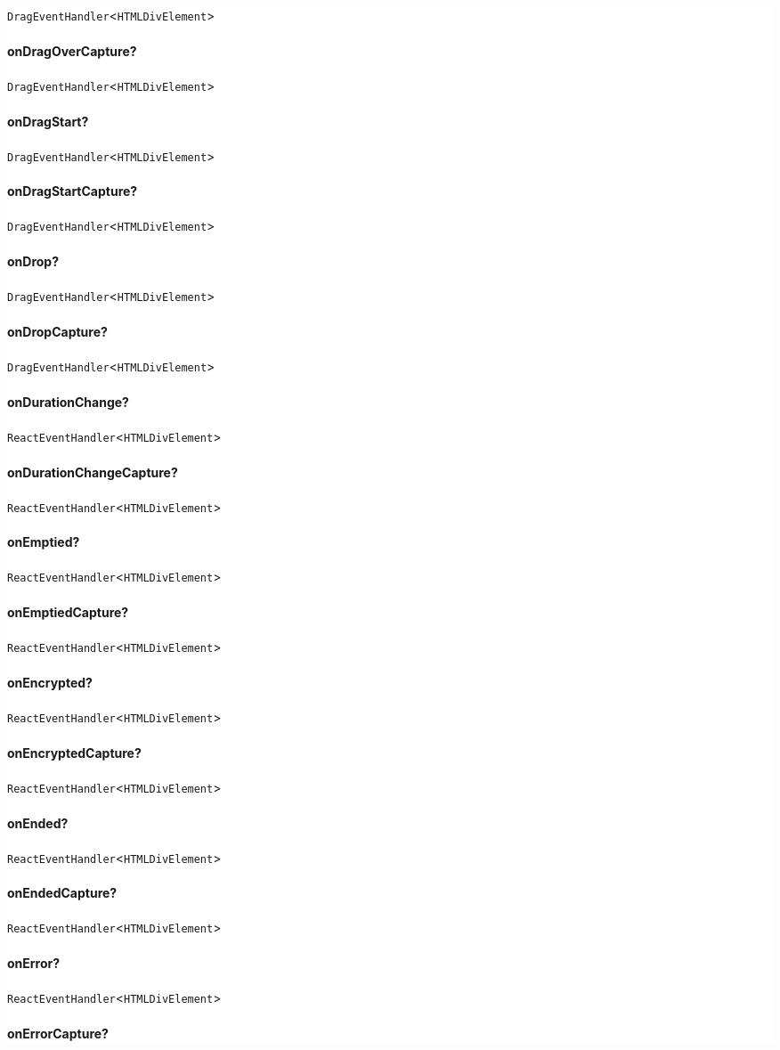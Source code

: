 `DragEventHandler`\<`HTMLDivElement`\>

#### onDragOverCapture?

`DragEventHandler`\<`HTMLDivElement`\>

#### onDragStart?

`DragEventHandler`\<`HTMLDivElement`\>

#### onDragStartCapture?

`DragEventHandler`\<`HTMLDivElement`\>

#### onDrop?

`DragEventHandler`\<`HTMLDivElement`\>

#### onDropCapture?

`DragEventHandler`\<`HTMLDivElement`\>

#### onDurationChange?

`ReactEventHandler`\<`HTMLDivElement`\>

#### onDurationChangeCapture?

`ReactEventHandler`\<`HTMLDivElement`\>

#### onEmptied?

`ReactEventHandler`\<`HTMLDivElement`\>

#### onEmptiedCapture?

`ReactEventHandler`\<`HTMLDivElement`\>

#### onEncrypted?

`ReactEventHandler`\<`HTMLDivElement`\>

#### onEncryptedCapture?

`ReactEventHandler`\<`HTMLDivElement`\>

#### onEnded?

`ReactEventHandler`\<`HTMLDivElement`\>

#### onEndedCapture?

`ReactEventHandler`\<`HTMLDivElement`\>

#### onError?

`ReactEventHandler`\<`HTMLDivElement`\>

#### onErrorCapture?

